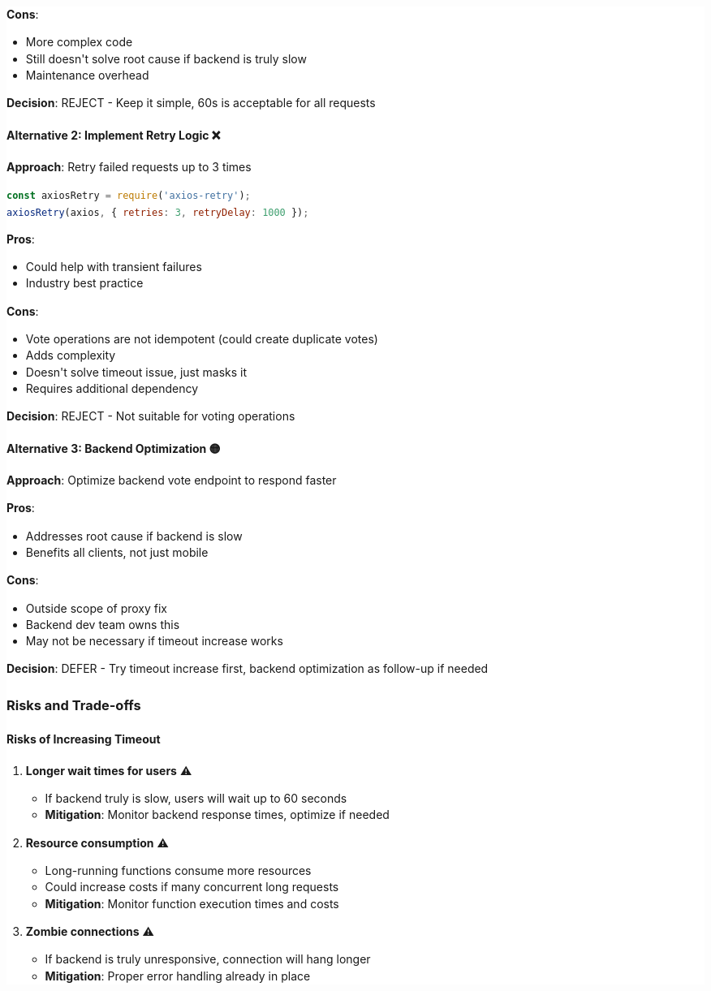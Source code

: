 **Cons**:
- More complex code
- Still doesn't solve root cause if backend is truly slow
- Maintenance overhead

**Decision**: REJECT - Keep it simple, 60s is acceptable for all requests

#### Alternative 2: Implement Retry Logic ❌
**Approach**: Retry failed requests up to 3 times
```javascript
const axiosRetry = require('axios-retry');
axiosRetry(axios, { retries: 3, retryDelay: 1000 });
```

**Pros**:
- Could help with transient failures
- Industry best practice

**Cons**:
- Vote operations are not idempotent (could create duplicate votes)
- Adds complexity
- Doesn't solve timeout issue, just masks it
- Requires additional dependency

**Decision**: REJECT - Not suitable for voting operations

#### Alternative 3: Backend Optimization 🟡
**Approach**: Optimize backend vote endpoint to respond faster

**Pros**:
- Addresses root cause if backend is slow
- Benefits all clients, not just mobile

**Cons**:
- Outside scope of proxy fix
- Backend dev team owns this
- May not be necessary if timeout increase works

**Decision**: DEFER - Try timeout increase first, backend optimization as follow-up if needed

### Risks and Trade-offs

#### Risks of Increasing Timeout

1. **Longer wait times for users** ⚠️
   - If backend truly is slow, users will wait up to 60 seconds
   - **Mitigation**: Monitor backend response times, optimize if needed

2. **Resource consumption** ⚠️
   - Long-running functions consume more resources
   - Could increase costs if many concurrent long requests
   - **Mitigation**: Monitor function execution times and costs

3. **Zombie connections** ⚠️
   - If backend is truly unresponsive, connection will hang longer
   - **Mitigation**: Proper error handling already in place
